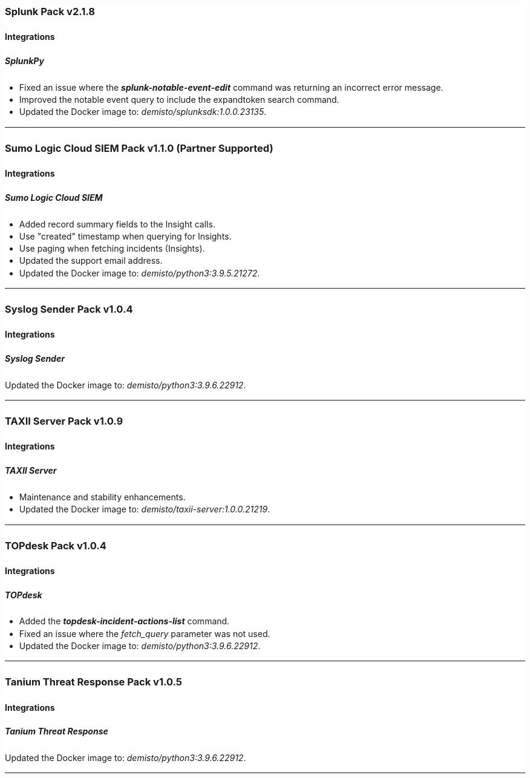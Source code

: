
### Splunk Pack v2.1.8
#### Integrations
##### SplunkPy
- Fixed an issue where the ***splunk-notable-event-edit*** command was returning an incorrect error message.
- Improved the notable event query to include the expandtoken search command.
- Updated the Docker image to: *demisto/splunksdk:1.0.0.23135*.

---

### Sumo Logic Cloud SIEM Pack v1.1.0 (Partner Supported)
#### Integrations
##### Sumo Logic Cloud SIEM
- Added record summary fields to the Insight calls.
- Use "created" timestamp when querying for Insights.
- Use paging when fetching incidents (Insights).
- Updated the support email address.
- Updated the Docker image to: *demisto/python3:3.9.5.21272*.

---

### Syslog Sender Pack v1.0.4
#### Integrations
##### Syslog Sender
Updated the Docker image to: *demisto/python3:3.9.6.22912*.

---

### TAXII Server Pack v1.0.9
#### Integrations
##### TAXII Server
- Maintenance and stability enhancements.
- Updated the Docker image to: *demisto/taxii-server:1.0.0.21219*.

---

### TOPdesk Pack v1.0.4
#### Integrations
##### TOPdesk
- Added the ***topdesk-incident-actions-list*** command.
- Fixed an issue where the *fetch_query* parameter was not used.
- Updated the Docker image to: *demisto/python3:3.9.6.22912*.

---

### Tanium Threat Response Pack v1.0.5
#### Integrations
##### Tanium Threat Response
Updated the Docker image to: *demisto/python3:3.9.6.22912*.

---